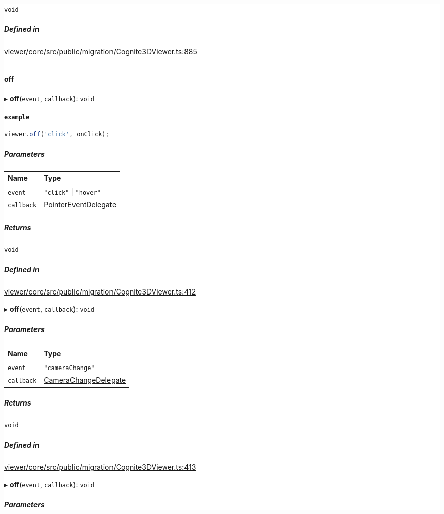 `void`

##### Defined in

[viewer/core/src/public/migration/Cognite3DViewer.ts:885](https://github.com/cognitedata/reveal/blob/54196b33/viewer/core/src/public/migration/Cognite3DViewer.ts#L885)

___

#### off

▸ **off**(`event`, `callback`): `void`

**`example`**
```js
viewer.off('click', onClick);
```

##### Parameters

| Name | Type |
| :------ | :------ |
| `event` | ``"click"`` \| ``"hover"`` |
| `callback` | [PointerEventDelegate](#pointereventdelegate) |

##### Returns

`void`

##### Defined in

[viewer/core/src/public/migration/Cognite3DViewer.ts:412](https://github.com/cognitedata/reveal/blob/54196b33/viewer/core/src/public/migration/Cognite3DViewer.ts#L412)

▸ **off**(`event`, `callback`): `void`

##### Parameters

| Name | Type |
| :------ | :------ |
| `event` | ``"cameraChange"`` |
| `callback` | [CameraChangeDelegate](#camerachangedelegate) |

##### Returns

`void`

##### Defined in

[viewer/core/src/public/migration/Cognite3DViewer.ts:413](https://github.com/cognitedata/reveal/blob/54196b33/viewer/core/src/public/migration/Cognite3DViewer.ts#L413)

▸ **off**(`event`, `callback`): `void`

##### Parameters
